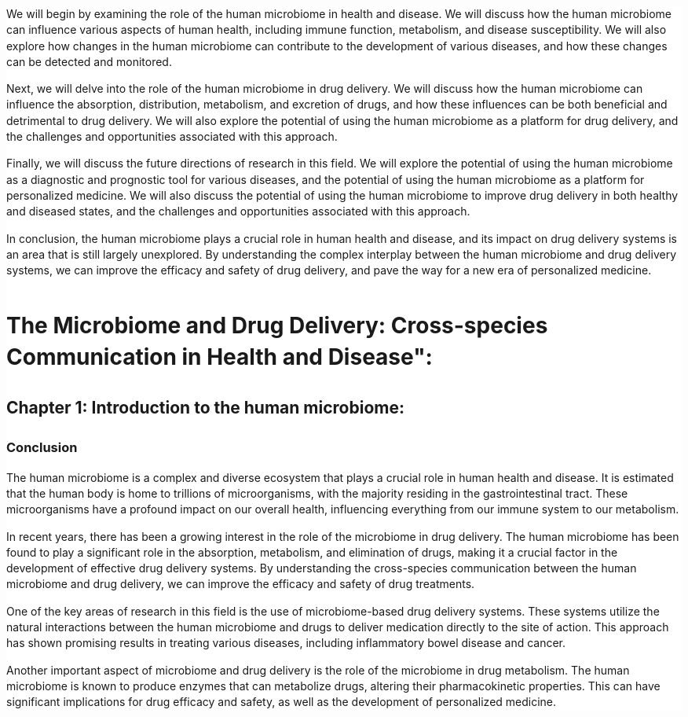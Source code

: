 We will begin by examining the role of the human microbiome in health and disease. We will discuss how the human microbiome can influence various aspects of human health, including immune function, metabolism, and disease susceptibility. We will also explore how changes in the human microbiome can contribute to the development of various diseases, and how these changes can be detected and monitored.

Next, we will delve into the role of the human microbiome in drug delivery. We will discuss how the human microbiome can influence the absorption, distribution, metabolism, and excretion of drugs, and how these influences can be both beneficial and detrimental to drug delivery. We will also explore the potential of using the human microbiome as a platform for drug delivery, and the challenges and opportunities associated with this approach.

Finally, we will discuss the future directions of research in this field. We will explore the potential of using the human microbiome as a diagnostic and prognostic tool for various diseases, and the potential of using the human microbiome as a platform for personalized medicine. We will also discuss the potential of using the human microbiome to improve drug delivery in both healthy and diseased states, and the challenges and opportunities associated with this approach.

In conclusion, the human microbiome plays a crucial role in human health and disease, and its impact on drug delivery systems is an area that is still largely unexplored. By understanding the complex interplay between the human microbiome and drug delivery systems, we can improve the efficacy and safety of drug delivery, and pave the way for a new era of personalized medicine.




# The Microbiome and Drug Delivery: Cross-species Communication in Health and Disease":

## Chapter 1: Introduction to the human microbiome:

### Conclusion

The human microbiome is a complex and diverse ecosystem that plays a crucial role in human health and disease. It is estimated that the human body is home to trillions of microorganisms, with the majority residing in the gastrointestinal tract. These microorganisms have a profound impact on our overall health, influencing everything from our immune system to our metabolism.

In recent years, there has been a growing interest in the role of the microbiome in drug delivery. The human microbiome has been found to play a significant role in the absorption, metabolism, and elimination of drugs, making it a crucial factor in the development of effective drug delivery systems. By understanding the cross-species communication between the human microbiome and drug delivery, we can improve the efficacy and safety of drug treatments.

One of the key areas of research in this field is the use of microbiome-based drug delivery systems. These systems utilize the natural interactions between the human microbiome and drugs to deliver medication directly to the site of action. This approach has shown promising results in treating various diseases, including inflammatory bowel disease and cancer.

Another important aspect of microbiome and drug delivery is the role of the microbiome in drug metabolism. The human microbiome is known to produce enzymes that can metabolize drugs, altering their pharmacokinetic properties. This can have significant implications for drug efficacy and safety, as well as the development of personalized medicine.
